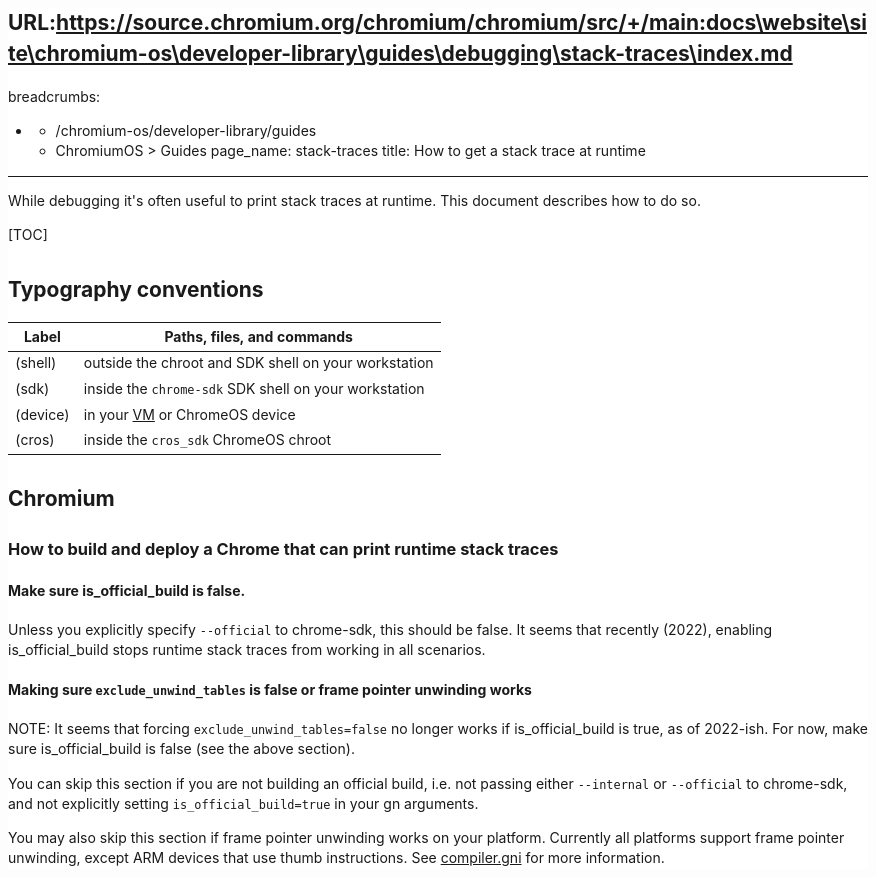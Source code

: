 URL:https://source.chromium.org/chromium/chromium/src/+/main:docs\website\site\chromium-os\developer-library\guides\debugging\stack-traces\index.md
---
breadcrumbs:
- - /chromium-os/developer-library/guides
  - ChromiumOS > Guides
page_name: stack-traces
title: How to get a stack trace at runtime
---

While debugging it's often useful to print stack traces at runtime. This
document describes how to do so.

[TOC]

## Typography conventions


| Label         | Paths, files, and commands                            |
|---------------|-------------------------------------------------------|
|  (shell)      | outside the chroot and SDK shell on your workstation  |
|  (sdk)        | inside the `chrome-sdk` SDK shell on your workstation |
|  (device)     | in your [VM] or ChromeOS device                       |
|  (cros)       | inside the `cros_sdk` ChromeOS chroot                |

## Chromium

### How to build and deploy a Chrome that can print runtime stack traces

#### Make sure is_official_build is false.

Unless you explicitly specify `--official` to chrome-sdk, this should be
false. It seems that recently (2022), enabling is_official_build stops
runtime stack traces from working in all scenarios.

#### Making sure `exclude_unwind_tables` is false or frame pointer unwinding works

NOTE: It seems that forcing `exclude_unwind_tables=false` no longer
works if is_official_build is true, as of 2022-ish. For now,
make sure is_official_build is false (see the above section).

You can skip this section if you are not building an official build, i.e.
not passing either `--internal` or `--official` to chrome-sdk, and not
explicitly setting `is_official_build=true` in your gn arguments.

You may also skip this section if frame pointer unwinding works on your
platform. Currently all platforms support frame pointer unwinding,
except ARM devices that use thumb instructions. See [compiler.gni] for
more information.


[add them via]: /chromium-os/developer-library/guides/development/simple-chrome-workflow/#cros-chrome_sdk-options
[compiler.gni]: https://source.chromium.org/chromium/chromium/src/+/main:build/config/compiler/compiler.gni
[chrome os logging]: https://chromium.googlesource.com/chromium/src.git/+/HEAD/docs/chrome_os_logging.md
[source]: https://source.chromium.org/chromium/chromium/src/+/HEAD:build/config/compiler/compiler.gni;l=222;drc=97cb4f90bf93714f139f5d0b8702256499a42075
[ChromiumOS Crash Reporting]: https://chromium.googlesource.com/chromiumos/platform2/+/HEAD/crash-reporter/docs/design.md
[Crashpad]: https://chromium.googlesource.com/crashpad/crashpad
[Breakpad]: https://chromium.googlesource.com/breakpad/breakpad
[prebuilt binaries]: /chromium-os/developer-library/guides/development/simple-chrome-workflow/#Googlers_Prebuilt-minidump_stackwalk-and-other-Breakpad-tools
[VM]: /chromium-os/developer-library/guides/containers/cros-vm/